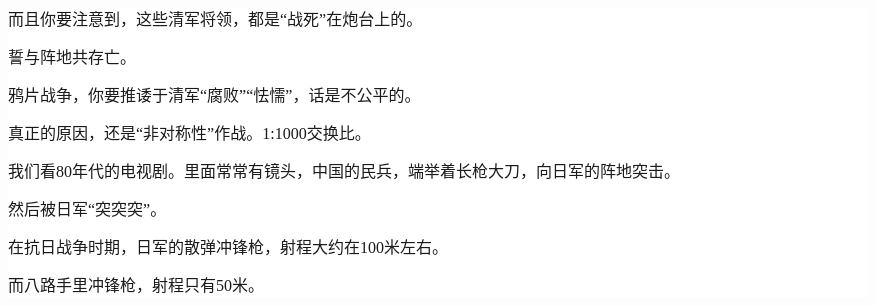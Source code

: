 <p style="line-height:150%;">
<span style="font-size:16px;line-height:150%;font-family:楷体_GB2312;">
</span>
</p>
<p style="line-height:150%;">
<span style="font-size:16px;line-height:150%;font-family:楷体_GB2312;">
          而且你要注意到，这些清军将领，都是“战死”在炮台上的。
         </span>
</p>
<p style="line-height:150%;">
<span style="font-size:16px;line-height:150%;font-family:楷体_GB2312;">
          誓与阵地共存亡。
         </span>
</p>
<p style="line-height:150%;">
<span style="font-size:16px;line-height:150%;font-family:楷体_GB2312;">
          鸦片战争，你要推诿于清军“腐败”“怯懦”，话是不公平的。
         </span>
</p>
<p style="line-height:150%;">
<span style="font-size:16px;line-height:150%;font-family:楷体_GB2312;">
</span>
</p>
<p style="line-height:150%;">
<span style="font-size:16px;line-height:150%;font-family:楷体_GB2312;">
          真正的原因，还是“非对称性”作战。1:1000交换比。
         </span>
</p>
<p style="line-height:150%;">
<span style="font-size:16px;line-height:150%;font-family:楷体_GB2312;">
</span>
</p>
<p style="line-height:150%;">
<span style="font-size:16px;line-height:150%;font-family:楷体_GB2312;">
</span>
</p>
<p style="line-height:150%;">
<span style="font-size:16px;line-height:150%;font-family:楷体_GB2312;">
          我们看80年代的电视剧。里面常常有镜头，中国的民兵，端举着长枪大刀，向日军的阵地突击。
         </span>
</p>
<p style="line-height:150%;">
<span style="font-size:16px;line-height:150%;font-family:楷体_GB2312;">
          然后被日军“突突突”。
         </span>
</p>
<p style="line-height:150%;">
<span style="font-size:16px;line-height:150%;font-family:楷体_GB2312;">
</span>
</p>
<p style="line-height:150%;">
<span style="font-size:16px;line-height:150%;font-family:楷体_GB2312;">
          在抗日战争时期，日军的散弹冲锋枪，射程大约在100米左右。
         </span>
</p>
<p style="line-height:150%;">
<span style="font-size:16px;line-height:150%;font-family:楷体_GB2312;">
          而八路手里冲锋枪，射程只有50米。
         </span>
</p>
<p style="line-height:150%;">
<span style="font-size:16px;line-height:150%;font-family:楷体_GB2312;">
</span>
</p>